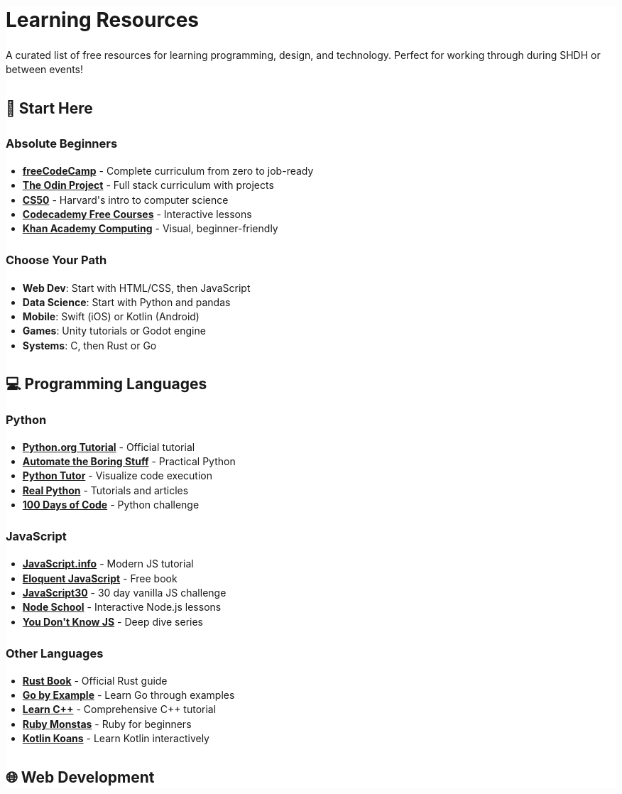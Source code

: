 # Learning Resources

A curated list of free resources for learning programming, design, and technology. Perfect for working through during SHDH or between events!

## 🎯 Start Here

### Absolute Beginners
- **[freeCodeCamp](https://www.freecodecamp.org/)** - Complete curriculum from zero to job-ready
- **[The Odin Project](https://www.theodinproject.com/)** - Full stack curriculum with projects
- **[CS50](https://cs50.harvard.edu/x/)** - Harvard's intro to computer science
- **[Codecademy Free Courses](https://www.codecademy.com/catalog/subject/all)** - Interactive lessons
- **[Khan Academy Computing](https://www.khanacademy.org/computing)** - Visual, beginner-friendly

### Choose Your Path
- **Web Dev**: Start with HTML/CSS, then JavaScript
- **Data Science**: Start with Python and pandas
- **Mobile**: Swift (iOS) or Kotlin (Android)
- **Games**: Unity tutorials or Godot engine
- **Systems**: C, then Rust or Go

## 💻 Programming Languages

### Python
- **[Python.org Tutorial](https://docs.python.org/3/tutorial/)** - Official tutorial
- **[Automate the Boring Stuff](https://automatetheboringstuff.com/)** - Practical Python
- **[Python Tutor](https://pythontutor.com/)** - Visualize code execution
- **[Real Python](https://realpython.com/)** - Tutorials and articles
- **[100 Days of Code](https://www.100daysofcode.com/)** - Python challenge

### JavaScript
- **[JavaScript.info](https://javascript.info/)** - Modern JS tutorial
- **[Eloquent JavaScript](https://eloquentjavascript.net/)** - Free book
- **[JavaScript30](https://javascript30.com/)** - 30 day vanilla JS challenge
- **[Node School](https://nodeschool.io/)** - Interactive Node.js lessons
- **[You Don't Know JS](https://github.com/getify/You-Dont-Know-JS)** - Deep dive series

### Other Languages
- **[Rust Book](https://doc.rust-lang.org/book/)** - Official Rust guide
- **[Go by Example](https://gobyexample.com/)** - Learn Go through examples
- **[Learn C++](https://www.learncpp.com/)** - Comprehensive C++ tutorial
- **[Ruby Monstas](https://rubymonstas.org/)** - Ruby for beginners
- **[Kotlin Koans](https://kotlinlang.org/docs/koans.html)** - Learn Kotlin interactively

## 🌐 Web Development
